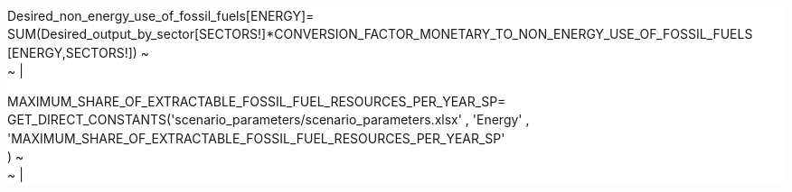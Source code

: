 Desired_non_energy_use_of_fossil_fuels[ENERGY]=
	SUM(Desired_output_by_sector[SECTORS!]*CONVERSION_FACTOR_MONETARY_TO_NON_ENERGY_USE_OF_FOSSIL_FUELS\
		[ENERGY,SECTORS!])
	~	
	~		|

MAXIMUM_SHARE_OF_EXTRACTABLE_FOSSIL_FUEL_RESOURCES_PER_YEAR_SP=
	GET_DIRECT_CONSTANTS('scenario_parameters/scenario_parameters.xlsx' , 'Energy' , 'MAXIMUM_SHARE_OF_EXTRACTABLE_FOSSIL_FUEL_RESOURCES_PER_YEAR_SP'\
		)
	~	
	~		|

